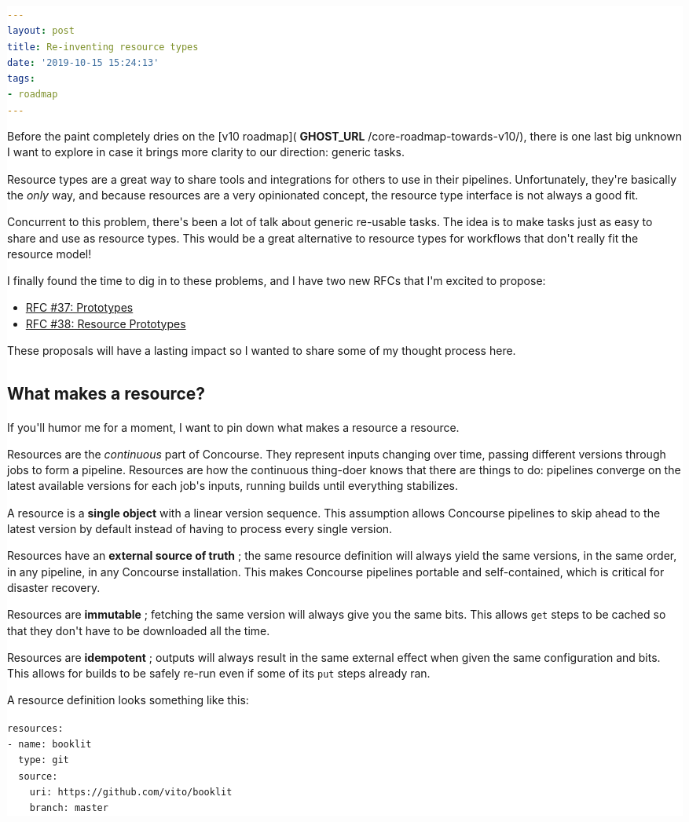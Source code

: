 ```yaml
---
layout: post
title: Re-inventing resource types
date: '2019-10-15 15:24:13'
tags:
- roadmap
---
```


Before the paint completely dries on the [v10 roadmap]( __GHOST_URL__ /core-roadmap-towards-v10/), there is one last big unknown I want to explore in case it brings more clarity to our direction: generic tasks.

Resource types are a great way to share tools and integrations for others to use in their pipelines. Unfortunately, they're basically the _only_ way, and because resources are a very opinionated concept, the resource type interface is not always a good fit.

Concurrent to this problem, there's been a lot of talk about generic re-usable tasks. The idea is to make tasks just as easy to share and use as resource types. This would be a great alternative to resource types for workflows that don't really fit the resource model!

I finally found the time to dig in to these problems, and I have two new RFCs that I'm excited to propose:

- [RFC #37: Prototypes](https://github.com/concourse/rfcs/pull/37)
- [RFC #38: Resource Prototypes](https://github.com/concourse/rfcs/pull/38)

These proposals will have a lasting impact so I wanted to share some of my thought process here.

## What makes a resource?

If you'll humor me for a moment, I want to pin down what makes a resource a resource.

Resources are the _continuous_ part of Concourse. They represent inputs changing over time, passing different versions through jobs to form a pipeline. Resources are how the continuous thing-doer knows that there are things to do: pipelines converge on the latest available versions for each job's inputs, running builds until everything stabilizes.

A resource is a **single object** with a linear version sequence. This assumption allows Concourse pipelines to skip ahead to the latest version by default instead of having to process every single version.

Resources have an **external source of truth** ; the same resource definition will always yield the same versions, in the same order, in any pipeline, in any Concourse installation. This makes Concourse pipelines portable and self-contained, which is critical for disaster recovery.

Resources are **immutable** ; fetching the same version will always give you the same bits. This allows `get` steps to be cached so that they don't have to be downloaded all the time.

Resources are **idempotent** ; outputs will always result in the same external effect when given the same configuration and bits. This allows for builds to be safely re-run even if some of its `put` steps already ran.

A resource definition looks something like this:

    resources:
    - name: booklit
      type: git
      source:
        uri: https://github.com/vito/booklit
        branch: master
